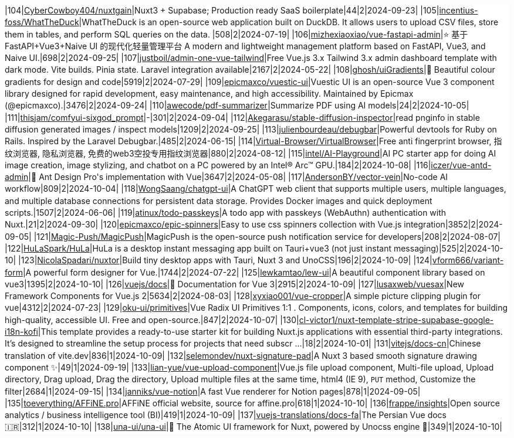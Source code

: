 |104|[CyberCowboy404/nuxtgain](https://github.com/CyberCowboy404/nuxtgain)|Nuxt3 + Supabase; Production ready SaaS boilerplate|44|2|2024-09-23|
|105|[incentius-foss/WhatTheDuck](https://github.com/incentius-foss/WhatTheDuck)|WhatTheDuck is an open-source web application built on DuckDB. It allows users to upload CSV files, store them in tables, and perform SQL queries on the data. |508|2|2024-07-19|
|106|[mizhexiaoxiao/vue-fastapi-admin](https://github.com/mizhexiaoxiao/vue-fastapi-admin)|⭐️ 基于 FastAPI+Vue3+Naive UI 的现代化轻量管理平台 A modern and lightweight management platform based on FastAPI, Vue3, and Naive UI.|698|2|2024-09-25|
|107|[justboil/admin-one-vue-tailwind](https://github.com/justboil/admin-one-vue-tailwind)|Free Vue.js 3.x Tailwind 3.x admin dashboard template with dark mode. Vite builds. Pinia state. Laravel integration available|2167|2|2024-05-22|
|108|[ghosh/uiGradients](https://github.com/ghosh/uiGradients)|🔴 Beautiful colour gradients for design and code|5919|2|2024-07-29|
|109|[epicmaxco/vuestic-ui](https://github.com/epicmaxco/vuestic-ui)|Vuestic UI is an open-source Vue 3 component library designed for rapid development, easy maintenance, and high accessibility. Maintained by Epicmax (@epicmaxco).|3476|2|2024-09-24|
|110|[awecode/pdf-summarizer](https://github.com/awecode/pdf-summarizer)|Summarize PDF using AI models|24|2|2024-10-05|
|111|[thisjam/comfyui-sixgod_prompt](https://github.com/thisjam/comfyui-sixgod_prompt)|-|301|2|2024-09-04|
|112|[Akegarasu/stable-diffusion-inspector](https://github.com/Akegarasu/stable-diffusion-inspector)|read pnginfo in stable diffusion generated images / inspect models|1209|2|2024-09-25|
|113|[julienbourdeau/debugbar](https://github.com/julienbourdeau/debugbar)|Powerful devtools for Ruby on Rails. Inspired by the Laravel Debugbar.|485|2|2024-06-15|
|114|[Virtual-Browser/VirtualBrowser](https://github.com/Virtual-Browser/VirtualBrowser)|Free anti fingerprint browser, 指纹浏览器, 隐私浏览器, 免费的web3空投专用指纹浏览器|880|2|2024-08-12|
|115|[intel/AI-Playground](https://github.com/intel/AI-Playground)|AI PC starter app for doing AI image creation, image stylizing, and chatbot on a PC powered by an Intel® Arc™ GPU.|184|2|2024-10-08|
|116|[iczer/vue-antd-admin](https://github.com/iczer/vue-antd-admin)|🐜 Ant Design Pro's implementation with Vue|3647|2|2024-05-08|
|117|[AndersonBY/vector-vein](https://github.com/AndersonBY/vector-vein)|No-code AI workflow|809|2|2024-10-04|
|118|[WongSaang/chatgpt-ui](https://github.com/WongSaang/chatgpt-ui)|A ChatGPT web client that supports multiple users, multiple languages, and multiple database connections for persistent data storage. Provides Docker images and quick deployment scripts.|1507|2|2024-06-06|
|119|[atinux/todo-passkeys](https://github.com/atinux/todo-passkeys)|A todo app with passkeys (WebAuthn) authentication with Nuxt.|21|2|2024-09-30|
|120|[epicmaxco/epic-spinners](https://github.com/epicmaxco/epic-spinners)|Easy to use css spinners collection with Vue.js integration|3852|2|2024-09-05|
|121|[Magic-Push/MagicPush](https://github.com/Magic-Push/MagicPush)|MagicPush is the open-source push notification service for developers|208|2|2024-08-07|
|122|[HuLaSpark/HuLa](https://github.com/HuLaSpark/HuLa)|HuLa is a desktop instant messaging app built on Tauri+vue3 (not just instant messaging)|525|2|2024-10-10|
|123|[NicolaSpadari/nuxtor](https://github.com/NicolaSpadari/nuxtor)|Build tiny desktop apps with Tauri, Nuxt 3 and UnoCSS|196|2|2024-10-09|
|124|[vform666/variant-form](https://github.com/vform666/variant-form)|A powerful form designer for Vue.|1744|2|2024-07-22|
|125|[lewkamtao/lew-ui](https://github.com/lewkamtao/lew-ui)|A beautiful component library based on vue3|1395|2|2024-10-10|
|126|[vuejs/docs](https://github.com/vuejs/docs)|📄 Documentation for Vue 3|2915|2|2024-10-09|
|127|[lusaxweb/vuesax](https://github.com/lusaxweb/vuesax)|New Framework Components for Vue.js 2|5634|2|2024-08-03|
|128|[xyxiao001/vue-cropper](https://github.com/xyxiao001/vue-cropper)|A simple  picture clipping plugin for vue|4312|2|2024-07-23|
|129|[oku-ui/primitives](https://github.com/oku-ui/primitives)|Vue Radix UI Primitives 1:1 . Components, icons, colors, and templates for building high-quality, accessible UI. Free and open-source.|847|2|2024-10-07|
|130|[cl-victor1/nuxt-template-stripe-supabase-google-i18n-kofi](https://github.com/cl-victor1/nuxt-template-stripe-supabase-google-i18n-kofi)|This template provides a ready-to-use starter kit for building Nuxt.js applications with essential third-party integrations. It’s designed to streamline the setup process for projects that need subscr ...|18|2|2024-10-01|
|131|[vitejs/docs-cn](https://github.com/vitejs/docs-cn)|Chinese translation of vite.dev|836|1|2024-10-09|
|132|[selemondev/nuxt-signature-pad](https://github.com/selemondev/nuxt-signature-pad)|A Nuxt 3 based smooth signature drawing component ✨|49|1|2024-09-19|
|133|[lian-yue/vue-upload-component](https://github.com/lian-yue/vue-upload-component)|Vue.js file upload component, Multi-file upload, Upload directory, Drag upload, Drag the directory, Upload multiple files at the same time, html4 (IE 9), `PUT` method, Customize the filter|2684|1|2024-09-15|
|134|[janniks/vue-notion](https://github.com/janniks/vue-notion)|A fast Vue renderer for Notion pages|878|1|2024-09-05|
|135|[toeverything/AFFiNE.pro](https://github.com/toeverything/AFFiNE.pro)|AFFiNE official website, source for affine.pro|618|1|2024-10-10|
|136|[frappe/insights](https://github.com/frappe/insights)|Open source analytics / business intelligence tool (BI)|419|1|2024-10-09|
|137|[vuejs-translations/docs-fa](https://github.com/vuejs-translations/docs-fa)|The Persian Vue docs 🇮🇷|312|1|2024-10-10|
|138|[una-ui/una-ui](https://github.com/una-ui/una-ui)|🚧 The Atomic UI framework for Nuxt, powered by Unocss engine 💛|349|1|2024-10-10|